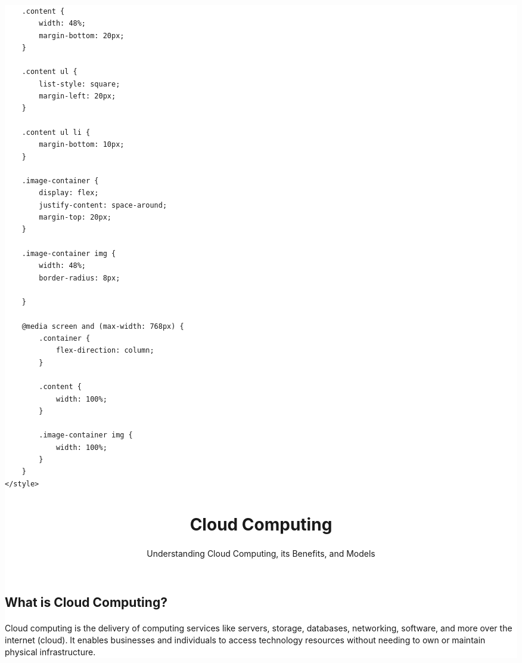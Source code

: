         .content {
            width: 48%;
            margin-bottom: 20px;
        }

        .content ul {
            list-style: square;
            margin-left: 20px;
        }

        .content ul li {
            margin-bottom: 10px;
        }

        .image-container {
            display: flex;
            justify-content: space-around;
            margin-top: 20px;
        }

        .image-container img {
            width: 48%;
            border-radius: 8px;      

        }

        @media screen and (max-width: 768px) {
            .container {
                flex-direction: column;
            }

            .content {
                width: 100%;
            }

            .image-container img {
                width: 100%;
            }
        }
    </style>
</head>
<body>

<header>
    <h1>Cloud Computing</h1>
    <p>Understanding Cloud Computing, its Benefits, and Models</p>
</header>

<section>
    <h2>What is Cloud Computing?</h2>
    <p>Cloud computing is the delivery of computing services like servers, storage, databases, networking, software, and more over the internet (cloud). It enables businesses and individuals to access technology resources without needing to own or maintain physical infrastructure.</p>
    <div class="image-container">